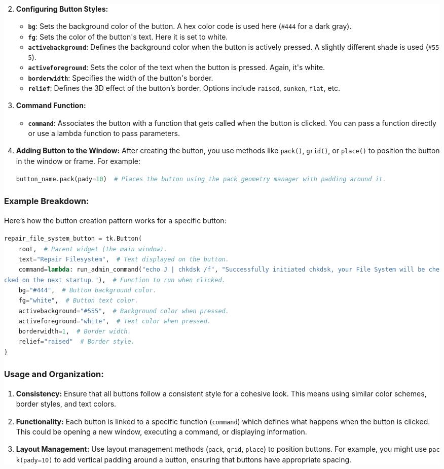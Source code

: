 2. **Configuring Button Styles:**
   - **`bg`**: Sets the background color of the button. A hex color code is used here (`#444` for a dark gray).
   - **`fg`**: Sets the color of the button's text. Here it is set to white.
   - **`activebackground`**: Defines the background color when the button is actively pressed. A slightly different shade is used (`#555`).
   - **`activeforeground`**: Sets the color of the text when the button is pressed. Again, it's white.
   - **`borderwidth`**: Specifies the width of the button's border.
   - **`relief`**: Defines the 3D effect of the button’s border. Options include `raised`, `sunken`, `flat`, etc.

3. **Command Function:**
   - **`command`**: Associates the button with a function that gets called when the button is clicked. You can pass a function directly or use a lambda function to pass parameters.

4. **Adding Button to the Window:**
   After creating the button, you use methods like `pack()`, `grid()`, or `place()` to position the button in the window or frame. For example:
   ```python
   button_name.pack(pady=10)  # Places the button using the pack geometry manager with padding around it.
   ```

### **Example Breakdown:**

Here’s how the button creation pattern works for a specific button:

```python
repair_file_system_button = tk.Button(
    root,  # Parent widget (the main window).
    text="Repair Filesystem",  # Text displayed on the button.
    command=lambda: run_admin_command("echo J | chkdsk /f", "Successfully initiated chkdsk, your File System will be checked on the next startup."),  # Function to run when clicked.
    bg="#444",  # Button background color.
    fg="white",  # Button text color.
    activebackground="#555",  # Background color when pressed.
    activeforeground="white",  # Text color when pressed.
    borderwidth=1,  # Border width.
    relief="raised"  # Border style.
)
```

### **Usage and Organization:**

1. **Consistency:** Ensure that all buttons follow a consistent style for a cohesive look. This means using similar color schemes, border styles, and text colors.

2. **Functionality:** Each button is linked to a specific function (`command`) which defines what happens when the button is clicked. This could be opening a new window, executing a command, or displaying information.

3. **Layout Management:** Use layout management methods (`pack`, `grid`, `place`) to position buttons. For example, you might use `pack(pady=10)` to add vertical padding around a button, ensuring that buttons have appropriate spacing.
